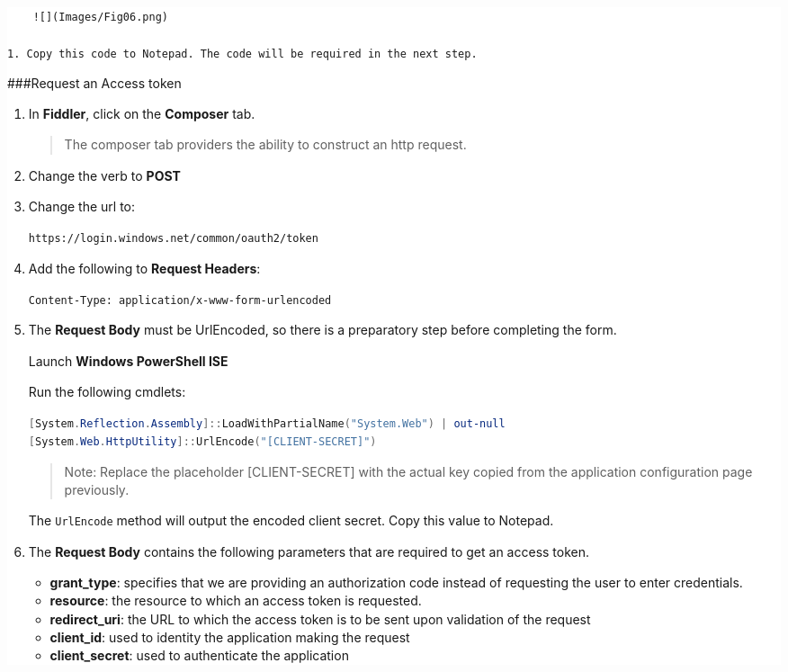 		![](Images/Fig06.png)

	1. Copy this code to Notepad. The code will be required in the next step.

###Request an Access token
1. In **Fiddler**, click on the **Composer** tab.

	>The composer tab providers the ability to construct an http request.

1. Change the verb to **POST**
1. Change the url to:
 
	````
	https://login.windows.net/common/oauth2/token
	````

1. Add the following to **Request Headers**:

	````
	Content-Type: application/x-www-form-urlencoded
	````

1. The **Request Body** must be UrlEncoded, so there is a preparatory step before completing the form.

	Launch **Windows PowerShell ISE**

	Run the following cmdlets:

	````powershell
	[System.Reflection.Assembly]::LoadWithPartialName("System.Web") | out-null
	[System.Web.HttpUtility]::UrlEncode("[CLIENT-SECRET]")
	````

	>Note: Replace the placeholder [CLIENT-SECRET] with the actual key copied from the application configuration page previously.

	The `UrlEncode` method will output the encoded client secret. Copy this value to Notepad.

1. The **Request Body** contains the following parameters that are required to get an access token.
	- **grant_type**: specifies that we are providing an authorization code instead of requesting the user to enter credentials.
	- **resource**: the resource to which an access token is requested.
	- **redirect_uri**: the URL to which the access token is to be sent upon validation of the request
	- **client_id**: used to identity the application making the request
	- **client_secret**: used to authenticate the application
